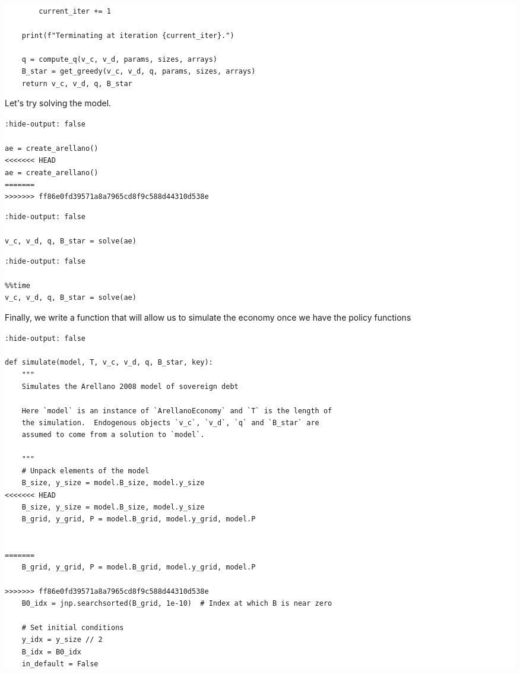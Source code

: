 ```{code-cell} ipython3
        current_iter += 1

    print(f"Terminating at iteration {current_iter}.")

    q = compute_q(v_c, v_d, params, sizes, arrays)
    B_star = get_greedy(v_c, v_d, q, params, sizes, arrays)
    return v_c, v_d, q, B_star
```

Let's try solving the model.

```{code-cell} ipython3
:hide-output: false

ae = create_arellano()
<<<<<<< HEAD
ae = create_arellano()
=======
>>>>>>> ff86e0fd39571a8a7965cd8f9c588d44310d538e
```

```{code-cell} ipython3
:hide-output: false

v_c, v_d, q, B_star = solve(ae)
```

```{code-cell} ipython3
:hide-output: false

%%time
v_c, v_d, q, B_star = solve(ae)
```

Finally, we write a function that will allow us to simulate the economy once
we have the policy functions

```{code-cell} ipython3
:hide-output: false

def simulate(model, T, v_c, v_d, q, B_star, key):
    """
    Simulates the Arellano 2008 model of sovereign debt

    Here `model` is an instance of `ArellanoEconomy` and `T` is the length of
    the simulation.  Endogenous objects `v_c`, `v_d`, `q` and `B_star` are
    assumed to come from a solution to `model`.

    """
    # Unpack elements of the model
    B_size, y_size = model.B_size, model.y_size
<<<<<<< HEAD
    B_size, y_size = model.B_size, model.y_size
    B_grid, y_grid, P = model.B_grid, model.y_grid, model.P


=======
    B_grid, y_grid, P = model.B_grid, model.y_grid, model.P

>>>>>>> ff86e0fd39571a8a7965cd8f9c588d44310d538e
    B0_idx = jnp.searchsorted(B_grid, 1e-10)  # Index at which B is near zero

    # Set initial conditions
    y_idx = y_size // 2
    B_idx = B0_idx
    in_default = False

```